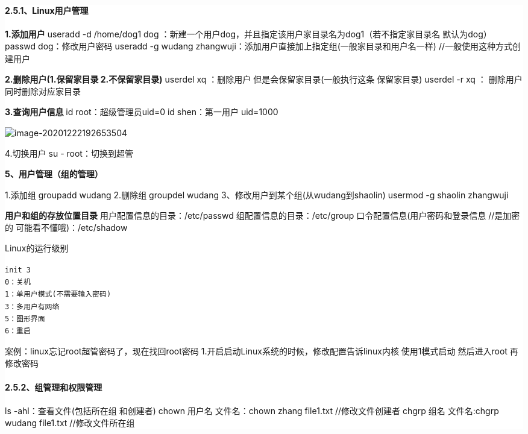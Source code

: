 #### 2.5.1、Linux用户管理

**1.添加用户**
useradd -d /home/dog1 dog ：新建一个用户dog，并且指定该用户家目录名为dog1（若不指定家目录名 默认为dog）
passwd dog：修改用户密码
useradd -g wudang zhangwuji：添加用户直接加上指定组(一般家目录和用户名一样)  //一般使用这种方式创建用户

**2.删除用户(1.保留家目录  2.不保留家目录)**
userdel xq ：删除用户 但是会保留家目录(一般执行这条 保留家目录)
userdel -r xq ： 删除用户 同时删除对应家目录

**3.查询用户信息**
id root：超级管理员uid=0
id shen：第一用户 uid=1000

![image-20201222192653504](https://cdn.jsdelivr.net/gh/sphshenpeihong/javaPic/img/20201222192654.png)

4.切换用户
su - root：切换到超管



**5、用户管理（组的管理）**

1.添加组
groupadd wudang
2.删除组
groupdel wudang
3、修改用户到某个组(从wudang到shaolin)
usermod -g shaolin zhangwuji



**用户和组的存放位置目录**
用户配置信息的目录：/etc/passwd
组配置信息的目录：/etc/group
口令配置信息(用户密码和登录信息 //是加密的 可能看不懂哦)：/etc/shadow

Linux的运行级别

```txt
init 3
0：关机
1：单用户模式(不需要输入密码)
3：多用户有网络
5：图形界面
6：重启
```

案例：linux忘记root超管密码了，现在找回root密码
1.开启启动Linux系统的时候，修改配置告诉linux内核  使用1模式启动 然后进入root 再修改密码



#### 2.5.2、组管理和权限管理

ls -ahl：查看文件(包括所在组 和创建者)
chown 用户名 文件名：chown zhang file1.txt //修改文件创建者
chgrp 组名 文件名:chgrp wudang file1.txt //修改文件所在组
